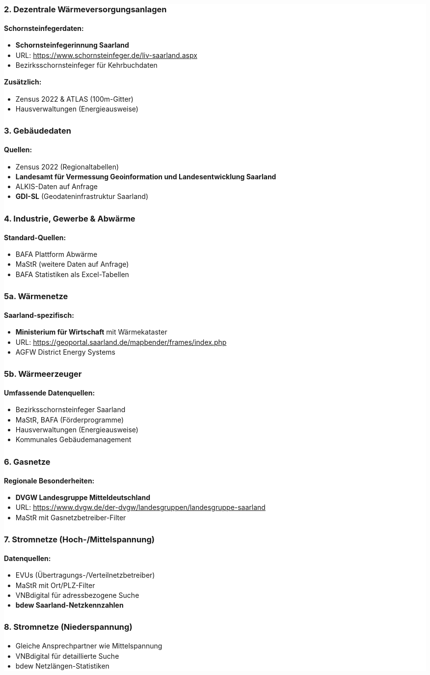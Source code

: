 ### 2. Dezentrale Wärmeversorgungsanlagen
**Schornsteinfegerdaten:**
- **Schornsteinfegerinnung Saarland**
- URL: https://www.schornsteinfeger.de/liv-saarland.aspx
- Bezirksschornsteinfeger für Kehrbuchdaten

**Zusätzlich:**
- Zensus 2022 & ATLAS (100m-Gitter)
- Hausverwaltungen (Energieausweise)

### 3. Gebäudedaten
**Quellen:**
- Zensus 2022 (Regionaltabellen)
- **Landesamt für Vermessung Geoinformation und Landesentwicklung Saarland**
- ALKIS-Daten auf Anfrage
- **GDI-SL** (Geodateninfrastruktur Saarland)

### 4. Industrie, Gewerbe & Abwärme
**Standard-Quellen:**
- BAFA Plattform Abwärme
- MaStR (weitere Daten auf Anfrage)
- BAFA Statistiken als Excel-Tabellen

### 5a. Wärmenetze
**Saarland-spezifisch:**
- **Ministerium für Wirtschaft** mit Wärmekataster
- URL: https://geoportal.saarland.de/mapbender/frames/index.php
- AGFW District Energy Systems

### 5b. Wärmeerzeuger
**Umfassende Datenquellen:**
- Bezirksschornsteinfeger Saarland
- MaStR, BAFA (Förderprogramme)
- Hausverwaltungen (Energieausweise)
- Kommunales Gebäudemanagement

### 6. Gasnetze
**Regionale Besonderheiten:**
- **DVGW Landesgruppe Mitteldeutschland**
- URL: https://www.dvgw.de/der-dvgw/landesgruppen/landesgruppe-saarland
- MaStR mit Gasnetzbetreiber-Filter

### 7. Stromnetze (Hoch-/Mittelspannung)
**Datenquellen:**
- EVUs (Übertragungs-/Verteilnetzbetreiber)
- MaStR mit Ort/PLZ-Filter
- VNBdigital für adressbezogene Suche
- **bdew Saarland-Netzkennzahlen**

### 8. Stromnetze (Niederspannung)
- Gleiche Ansprechpartner wie Mittelspannung
- VNBdigital für detaillierte Suche
- bdew Netzlängen-Statistiken
